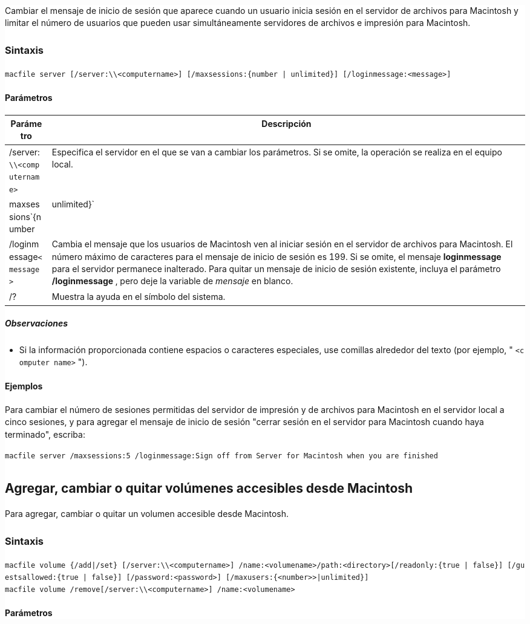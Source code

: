 Cambiar el mensaje de inicio de sesión que aparece cuando un usuario inicia sesión en el servidor de archivos para Macintosh y limitar el número de usuarios que pueden usar simultáneamente servidores de archivos e impresión para Macintosh.

### <a name="syntax"></a>Sintaxis

```
macfile server [/server:\\<computername>] [/maxsessions:{number | unlimited}] [/loginmessage:<message>]
```

#### <a name="parameters"></a>Parámetros

| Parámetro | Descripción |
| --------- |------------ |
| /server:`\\<computername>` | Especifica el servidor en el que se van a cambiar los parámetros. Si se omite, la operación se realiza en el equipo local. |
| maxsessions`{number | unlimited}` | Especifica el número máximo de usuarios que pueden usar simultáneamente servidores de archivos e impresión para Macintosh. Si se omite, la configuración de **maxsessions** para el servidor permanece sin cambios. |
| /loginmessage`<message>` | Cambia el mensaje que los usuarios de Macintosh ven al iniciar sesión en el servidor de archivos para Macintosh. El número máximo de caracteres para el mensaje de inicio de sesión es 199. Si se omite, el mensaje **loginmessage** para el servidor permanece inalterado. Para quitar un mensaje de inicio de sesión existente, incluya el parámetro **/loginmessage** , pero deje la variable de *mensaje* en blanco. |
| /? | Muestra la ayuda en el símbolo del sistema. |

##### <a name="remarks"></a>Observaciones

- Si la información proporcionada contiene espacios o caracteres especiales, use comillas alrededor del texto (por ejemplo, " `<computer name>` ").

#### <a name="examples"></a>Ejemplos

Para cambiar el número de sesiones permitidas del servidor de impresión y de archivos para Macintosh en el servidor local a cinco sesiones, y para agregar el mensaje de inicio de sesión "cerrar sesión en el servidor para Macintosh cuando haya terminado", escriba:

```
macfile server /maxsessions:5 /loginmessage:Sign off from Server for Macintosh when you are finished
```

## <a name="add-change-or-remove-macintosh-accessible-volumes"></a>Agregar, cambiar o quitar volúmenes accesibles desde Macintosh

Para agregar, cambiar o quitar un volumen accesible desde Macintosh.

### <a name="syntax"></a>Sintaxis

```
macfile volume {/add|/set} [/server:\\<computername>] /name:<volumename>/path:<directory>[/readonly:{true | false}] [/guestsallowed:{true | false}] [/password:<password>] [/maxusers:{<number>>|unlimited}]
macfile volume /remove[/server:\\<computername>] /name:<volumename>
```

#### <a name="parameters"></a>Parámetros
